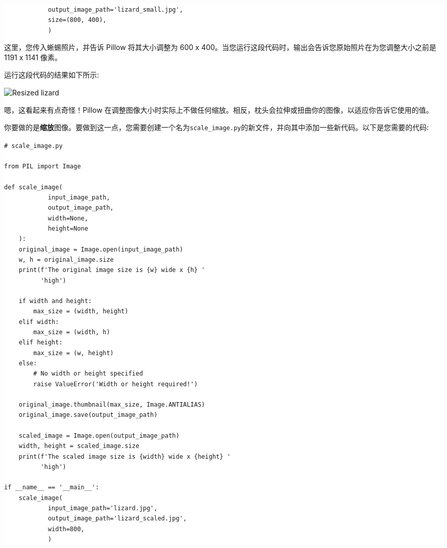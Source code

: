 ```
            output_image_path='lizard_small.jpg',
            size=(800, 400),
            )

```

这里，您传入蜥蜴照片，并告诉 Pillow 将其大小调整为 600 x 400。当您运行这段代码时，输出会告诉您原始照片在为您调整大小之前是 1191 x 1141 像素。

运行这段代码的结果如下所示:

![Resized lizard](../Images/c750a60b76d3cb2544afac0d913d2a0b.png)

嗯，这看起来有点奇怪！Pillow 在调整图像大小时实际上不做任何缩放。相反，枕头会拉伸或扭曲你的图像，以适应你告诉它使用的值。

你要做的是**缩放**图像。要做到这一点，您需要创建一个名为`scale_image.py`的新文件，并向其中添加一些新代码。以下是您需要的代码:

```
# scale_image.py

from PIL import Image

def scale_image(
            input_image_path,
            output_image_path,
            width=None,
            height=None
    ):
    original_image = Image.open(input_image_path)
    w, h = original_image.size
    print(f'The original image size is {w} wide x {h} '
          'high')

    if width and height:
        max_size = (width, height)
    elif width:
        max_size = (width, h)
    elif height:
        max_size = (w, height)
    else:
        # No width or height specified
        raise ValueError('Width or height required!')

    original_image.thumbnail(max_size, Image.ANTIALIAS)
    original_image.save(output_image_path)

    scaled_image = Image.open(output_image_path)
    width, height = scaled_image.size
    print(f'The scaled image size is {width} wide x {height} '
          'high')

if __name__ == '__main__':
    scale_image(
            input_image_path='lizard.jpg',
            output_image_path='lizard_scaled.jpg',
            width=800,
            )

```
